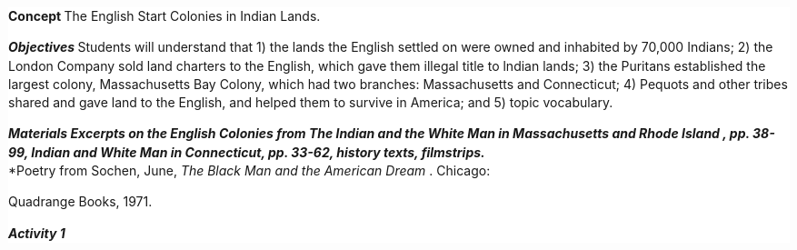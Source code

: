 <b>
Concept
</b>
</i>
</i>
</b>
The English Start Colonies in Indian Lands.
<br/>
</p>
<p>
<b>
<i>
<i>
<b>
Objectives
</b>
</i>
</i>
</b>
Students will understand that 1) the lands the English settled on were owned and inhabited by 70,000 Indians; 2) the London Company sold land charters to the English, which gave them illegal title to lndian lands; 3) the Puritans established the largest colony, Massachusetts Bay Colony, which had two branches: Massachusetts and Connecticut; 4) Pequots and other tribes shared and gave land to the English, and helped them to survive in America; and 5) topic vocabulary.
<br/>
</p>
<p>
<b>
<i>
<i>
<b>
Materials
</b>
</i>
Excerpts on the English Colonies from
<i>
The lndian and the White Man in Massachusetts and Rhode Island
</i>
, pp. 38-99,
<i>
Indian and
</i>
White Man in Connecticut, pp. 33-62, history texts, filmstrips.
</i>
</b>
<br/>
*Poetry from Sochen, June,
<i>
The Black Man and the American Dream
</i>
. Chicago:
</p>
<p>
Quadrange Books, 1971.
</p>
<p>
<b>
<i>
<i>
<b>
Activity 1
</b>
</i>
</i>